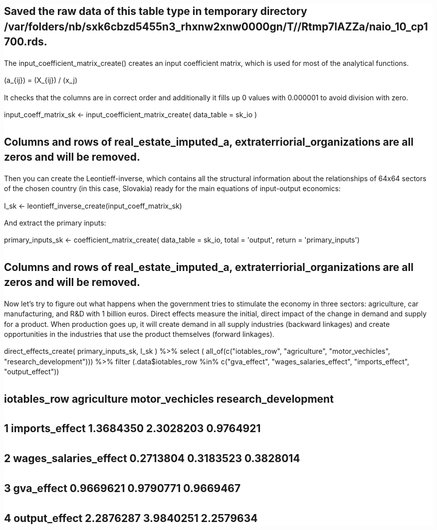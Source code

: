## Saved the raw data of this table type in temporary directory /var/folders/nb/sxk6cbzd5455n3_rhxnw2xnw0000gn/T//Rtmp7lAZZa/naio_10_cp1700.rds.

The input_coefficient_matrix_create() creates an input coefficient matrix, which is used for most of the analytical functions.

\(a_{ij}\) = \(X_{ij}\) / \(x_j\)

It checks that the columns are in correct order and additionally it fills up 0 values with 0.000001 to avoid division with zero.

input_coeff_matrix_sk <- input_coefficient_matrix_create(
  data_table = sk_io
)
## Columns and rows of real_estate_imputed_a, extraterriorial_organizations are all zeros and will be removed.

Then you can create the Leontieff-inverse, which contains all the structural information about the relationships of 64x64 sectors of the chosen country (in this case, Slovakia) ready for the main equations of input-output economics:

I_sk <- leontieff_inverse_create(input_coeff_matrix_sk)

And extract the primary inputs:

primary_inputs_sk <- coefficient_matrix_create(
  data_table = sk_io, 
  total = 'output', 
  return = 'primary_inputs')
## Columns and rows of real_estate_imputed_a, extraterriorial_organizations are all zeros and will be removed.

Now let’s try to figure out what happens when the government tries to stimulate the economy in three sectors: agriculture, car manufacturing, and R&D with 1 billion euros. Direct effects measure the initial, direct impact of the change in demand and supply for a product. When production goes up, it will create demand in all supply industries (backward linkages) and create opportunities in the industries that use the product themselves (forward linkages).

direct_effects_create( primary_inputs_sk, I_sk ) %>%
  select ( all_of(c("iotables_row", "agriculture",
                    "motor_vechicles", "research_development"))) %>%
  filter (.data$iotables_row %in% c("gva_effect", "wages_salaries_effect", 
                                    "imports_effect", "output_effect"))
##            iotables_row agriculture motor_vechicles research_development
## 1        imports_effect   1.3684350       2.3028203            0.9764921
## 2 wages_salaries_effect   0.2713804       0.3183523            0.3828014
## 3            gva_effect   0.9669621       0.9790771            0.9669467
## 4         output_effect   2.2876287       3.9840251            2.2579634
